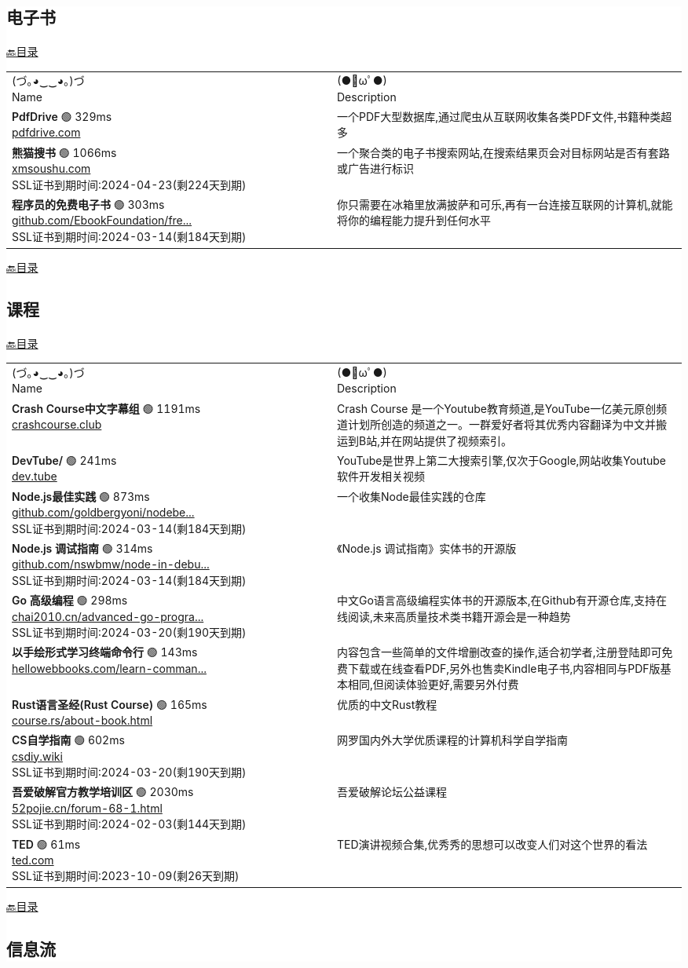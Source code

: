
## 电子书

<a href='#目录'>🔙目录</a>
<table><tr><td width='400'><span>(づ｡◕‿‿◕｡)づ</span><br/><span>Name</span></td><td><span> (●ﾟωﾟ●)</span><br/><span>Description</span></td></tr><tr><td><span><span style='font-weight: 600'>PdfDrive</span><span> 🟢 329ms</span><br/></span><a href='https://www.pdfdrive.com/'>pdfdrive.com</a></td><td>一个PDF大型数据库,通过爬虫从互联网收集各类PDF文件,书籍种类超多</td></tr><tr><td><span><span style='font-weight: 600'>熊猫搜书</span><span> 🟢 1066ms</span><br/></span><a href='https://xmsoushu.com/'>xmsoushu.com</a><br/><span>SSL证书到期时间:2024-04-23(剩224天到期)</span></td><td>一个聚合类的电子书搜索网站,在搜索结果页会对目标网站是否有套路或广告进行标识</td></tr><tr><td><span><span style='font-weight: 600'>程序员的免费电子书</span><span> 🟢 303ms</span><br/></span><a href='https://github.com/EbookFoundation/free-programming-books/'>github.com/EbookFoundation/fre...</a><br/><span>SSL证书到期时间:2024-03-14(剩184天到期)</span></td><td>你只需要在冰箱里放满披萨和可乐,再有一台连接互联网的计算机,就能将你的编程能力提升到任何水平</td></tr></table>
<a href='#目录'>🔙目录</a>


## 课程

<a href='#目录'>🔙目录</a>
<table><tr><td width='400'><span>(づ｡◕‿‿◕｡)づ</span><br/><span>Name</span></td><td><span> (●ﾟωﾟ●)</span><br/><span>Description</span></td></tr><tr><td><span><span style='font-weight: 600'>Crash Course中文字幕组</span><span> 🟢 1191ms</span><br/></span><a href='https://crashcourse.club/'>crashcourse.club</a></td><td>Crash Course 是一个Youtube教育频道,是YouTube一亿美元原创频道计划所创造的频道之一。一群爱好者将其优秀内容翻译为中文并搬运到B站,并在网站提供了视频索引。</td></tr><tr><td><span><span style='font-weight: 600'>DevTube/</span><span> 🟢 241ms</span><br/></span><a href='https://dev.tube/'>dev.tube</a></td><td>YouTube是世界上第二大搜索引擎,仅次于Google,网站收集Youtube软件开发相关视频</td></tr><tr><td><span><span style='font-weight: 600'>Node.js最佳实践</span><span> 🟢 873ms</span><br/></span><a href='https://github.com/goldbergyoni/nodebestpractices'>github.com/goldbergyoni/nodebe...</a><br/><span>SSL证书到期时间:2024-03-14(剩184天到期)</span></td><td>一个收集Node最佳实践的仓库</td></tr><tr><td><span><span style='font-weight: 600'>Node.js 调试指南</span><span> 🟢 314ms</span><br/></span><a href='https://github.com/nswbmw/node-in-debugging'>github.com/nswbmw/node-in-debu...</a><br/><span>SSL证书到期时间:2024-03-14(剩184天到期)</span></td><td>《Node.js 调试指南》实体书的开源版</td></tr><tr><td><span><span style='font-weight: 600'>Go 高级编程</span><span> 🟢 298ms</span><br/></span><a href='https://chai2010.cn/advanced-go-programming-book/'>chai2010.cn/advanced-go-progra...</a><br/><span>SSL证书到期时间:2024-03-20(剩190天到期)</span></td><td>中文Go语言高级编程实体书的开源版本,在Github有开源仓库,支持在线阅读,未来高质量技术类书籍开源会是一种趋势</td></tr><tr><td><span><span style='font-weight: 600'>以手绘形式学习终端命令行</span><span> 🟢 143ms</span><br/></span><a href='https://hellowebbooks.com/learn-command-line/'>hellowebbooks.com/learn-comman...</a></td><td>内容包含一些简单的文件增删改查的操作,适合初学者,注册登陆即可免费下载或在线查看PDF,另外也售卖Kindle电子书,内容相同与PDF版基本相同,但阅读体验更好,需要另外付费</td></tr><tr><td><span><span style='font-weight: 600'>Rust语言圣经(Rust Course)</span><span> 🟢 165ms</span><br/></span><a href='https://course.rs/about-book.html'>course.rs/about-book.html</a></td><td>优质的中文Rust教程</td></tr><tr><td><span><span style='font-weight: 600'>CS自学指南</span><span> 🟢 602ms</span><br/></span><a href='https://csdiy.wiki/'>csdiy.wiki</a><br/><span>SSL证书到期时间:2024-03-20(剩190天到期)</span></td><td>网罗国内外大学优质课程的计算机科学自学指南</td></tr><tr><td><span><span style='font-weight: 600'>吾爱破解官方教学培训区</span><span> 🟢 2030ms</span><br/></span><a href='https://www.52pojie.cn/forum-68-1.html'>52pojie.cn/forum-68-1.html</a><br/><span>SSL证书到期时间:2024-02-03(剩144天到期)</span></td><td>吾爱破解论坛公益课程</td></tr><tr><td><span><span style='font-weight: 600'>TED</span><span> 🟢 61ms</span><br/></span><a href='https://www.ted.com/'>ted.com</a><br/><span>SSL证书到期时间:2023-10-09(剩26天到期)</span></td><td>TED演讲视频合集,优秀秀的思想可以改变人们对这个世界的看法</td></tr></table>
<a href='#目录'>🔙目录</a>


## 信息流
